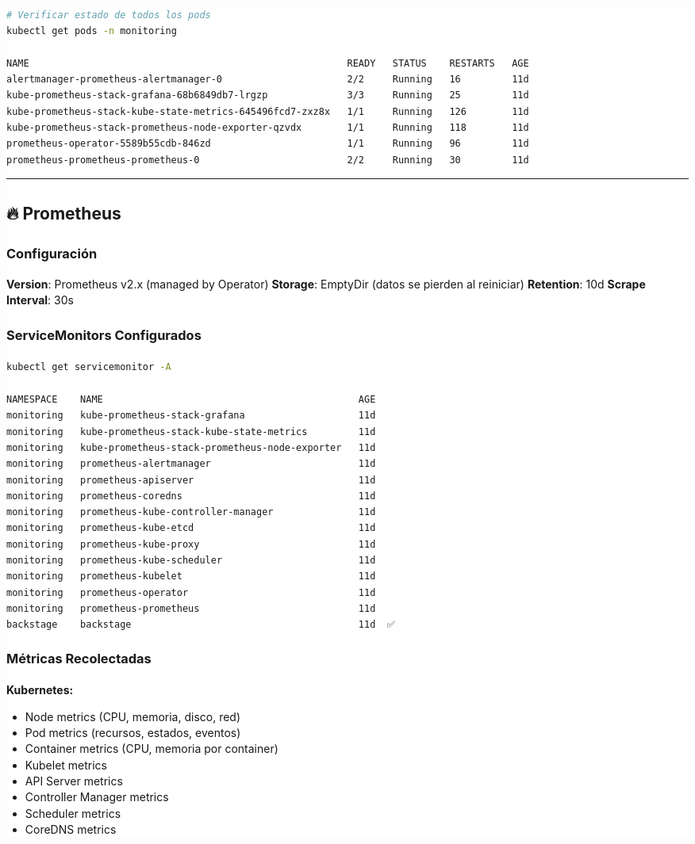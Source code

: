 ```bash
# Verificar estado de todos los pods
kubectl get pods -n monitoring

NAME                                                        READY   STATUS    RESTARTS   AGE
alertmanager-prometheus-alertmanager-0                      2/2     Running   16         11d
kube-prometheus-stack-grafana-68b6849db7-lrgzp              3/3     Running   25         11d
kube-prometheus-stack-kube-state-metrics-645496fcd7-zxz8x   1/1     Running   126        11d
kube-prometheus-stack-prometheus-node-exporter-qzvdx        1/1     Running   118        11d
prometheus-operator-5589b55cdb-846zd                        1/1     Running   96         11d
prometheus-prometheus-prometheus-0                          2/2     Running   30         11d
```

---

## 🔥 Prometheus

### Configuración

**Version**: Prometheus v2.x (managed by Operator)
**Storage**: EmptyDir (datos se pierden al reiniciar)
**Retention**: 10d
**Scrape Interval**: 30s

### ServiceMonitors Configurados

```bash
kubectl get servicemonitor -A

NAMESPACE    NAME                                             AGE
monitoring   kube-prometheus-stack-grafana                    11d
monitoring   kube-prometheus-stack-kube-state-metrics         11d
monitoring   kube-prometheus-stack-prometheus-node-exporter   11d
monitoring   prometheus-alertmanager                          11d
monitoring   prometheus-apiserver                             11d
monitoring   prometheus-coredns                               11d
monitoring   prometheus-kube-controller-manager               11d
monitoring   prometheus-kube-etcd                             11d
monitoring   prometheus-kube-proxy                            11d
monitoring   prometheus-kube-scheduler                        11d
monitoring   prometheus-kubelet                               11d
monitoring   prometheus-operator                              11d
monitoring   prometheus-prometheus                            11d
backstage    backstage                                        11d  ✅
```

### Métricas Recolectadas

**Kubernetes:**
- Node metrics (CPU, memoria, disco, red)
- Pod metrics (recursos, estados, eventos)
- Container metrics (CPU, memoria por container)
- Kubelet metrics
- API Server metrics
- Controller Manager metrics
- Scheduler metrics
- CoreDNS metrics
